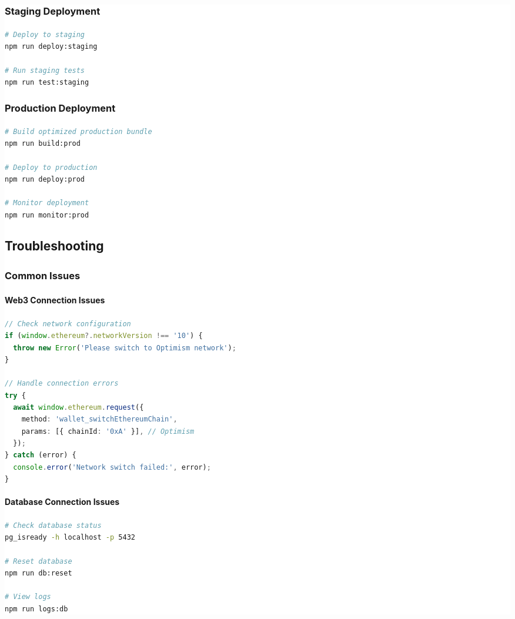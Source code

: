 ### Staging Deployment
```bash
# Deploy to staging
npm run deploy:staging

# Run staging tests
npm run test:staging
```

### Production Deployment
```bash
# Build optimized production bundle
npm run build:prod

# Deploy to production
npm run deploy:prod

# Monitor deployment
npm run monitor:prod
```

## Troubleshooting

### Common Issues

#### Web3 Connection Issues
```typescript
// Check network configuration
if (window.ethereum?.networkVersion !== '10') {
  throw new Error('Please switch to Optimism network');
}

// Handle connection errors
try {
  await window.ethereum.request({
    method: 'wallet_switchEthereumChain',
    params: [{ chainId: '0xA' }], // Optimism
  });
} catch (error) {
  console.error('Network switch failed:', error);
}
```

#### Database Connection Issues
```bash
# Check database status
pg_isready -h localhost -p 5432

# Reset database
npm run db:reset

# View logs
npm run logs:db
```
